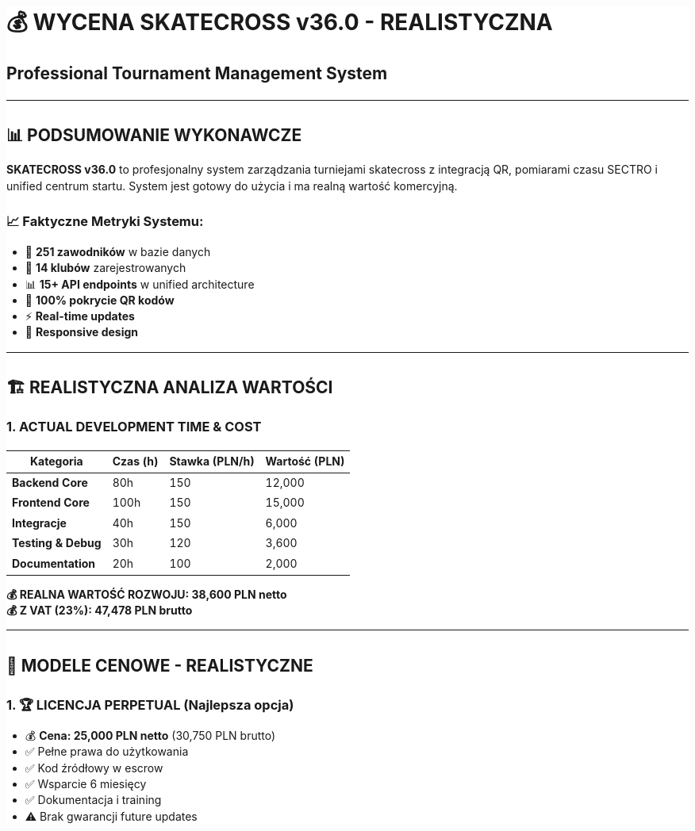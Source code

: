 # 💰 WYCENA SKATECROSS v36.0 - REALISTYCZNA
## Professional Tournament Management System

---

## 📊 **PODSUMOWANIE WYKONAWCZE**

**SKATECROSS v36.0** to profesjonalny system zarządzania turniejami skatecross z integracją QR, pomiarami czasu SECTRO i unified centrum startu. System jest gotowy do użycia i ma realną wartość komercyjną.

### **📈 Faktyczne Metryki Systemu:**
- 🎯 **251 zawodników** w bazie danych
- 🏢 **14 klubów** zarejestrowanych 
- 📊 **15+ API endpoints** w unified architecture
- 🔲 **100% pokrycie QR kodów** 
- ⚡ **Real-time updates** 
- 📱 **Responsive design**

---

## 🏗️ **REALISTYCZNA ANALIZA WARTOŚCI**

### **1. ACTUAL DEVELOPMENT TIME & COST**

| Kategoria | Czas (h) | Stawka (PLN/h) | Wartość (PLN) |
|-----------|----------|----------------|---------------|
| **Backend Core** | 80h | 150 | 12,000 |
| **Frontend Core** | 100h | 150 | 15,000 |
| **Integracje** | 40h | 150 | 6,000 |
| **Testing & Debug** | 30h | 120 | 3,600 |
| **Documentation** | 20h | 100 | 2,000 |

**💰 REALNA WARTOŚĆ ROZWOJU: 38,600 PLN netto**  
**💰 Z VAT (23%): 47,478 PLN brutto**

---

## 💼 **MODELE CENOWE - REALISTYCZNE**

### **1. 🏆 LICENCJA PERPETUAL (Najlepsza opcja)**
- 💰 **Cena: 25,000 PLN netto** (30,750 PLN brutto)
- ✅ Pełne prawa do użytkowania
- ✅ Kod źródłowy w escrow
- ✅ Wsparcie 6 miesięcy
- ✅ Dokumentacja i training
- ⚠️ Brak gwarancji future updates
